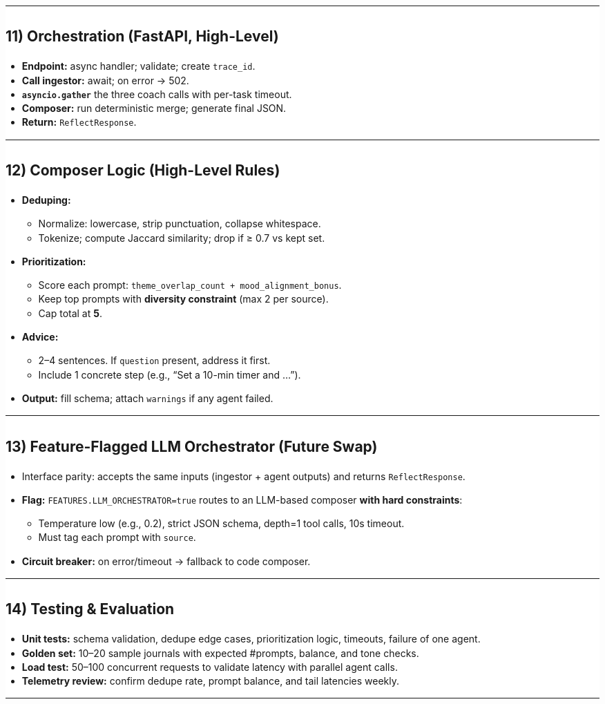 ```mermaid
```

---

## 11) Orchestration (FastAPI, High-Level)

* **Endpoint:** async handler; validate; create `trace_id`.
* **Call ingestor:** await; on error → 502.
* **`asyncio.gather`** the three coach calls with per-task timeout.
* **Composer:** run deterministic merge; generate final JSON.
* **Return:** `ReflectResponse`.

---

## 12) Composer Logic (High-Level Rules)

* **Deduping:**

  * Normalize: lowercase, strip punctuation, collapse whitespace.
  * Tokenize; compute Jaccard similarity; drop if ≥ 0.7 vs kept set.
* **Prioritization:**

  * Score each prompt: `theme_overlap_count + mood_alignment_bonus`.
  * Keep top prompts with **diversity constraint** (max 2 per source).
  * Cap total at **5**.
* **Advice:**

  * 2–4 sentences. If `question` present, address it first.
  * Include 1 concrete step (e.g., “Set a 10-min timer and …”).
* **Output:** fill schema; attach `warnings` if any agent failed.

---

## 13) Feature-Flagged LLM Orchestrator (Future Swap)

* Interface parity: accepts the same inputs (ingestor + agent outputs) and returns `ReflectResponse`.
* **Flag:** `FEATURES.LLM_ORCHESTRATOR=true` routes to an LLM-based composer **with hard constraints**:

  * Temperature low (e.g., 0.2), strict JSON schema, depth=1 tool calls, 10s timeout.
  * Must tag each prompt with `source`.
* **Circuit breaker:** on error/timeout → fallback to code composer.

---

## 14) Testing & Evaluation

* **Unit tests:** schema validation, dedupe edge cases, prioritization logic, timeouts, failure of one agent.
* **Golden set:** 10–20 sample journals with expected #prompts, balance, and tone checks.
* **Load test:** 50–100 concurrent requests to validate latency with parallel agent calls.
* **Telemetry review:** confirm dedupe rate, prompt balance, and tail latencies weekly.

---